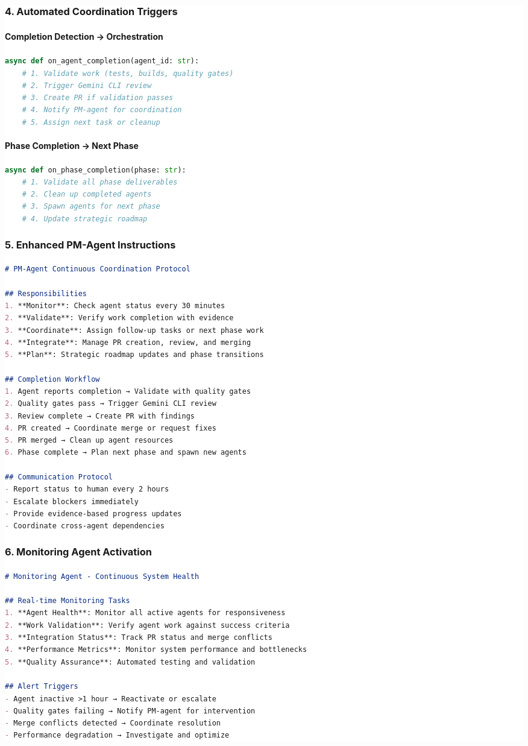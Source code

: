 ### **4. Automated Coordination Triggers**

#### **Completion Detection → Orchestration**
```python
async def on_agent_completion(agent_id: str):
    # 1. Validate work (tests, builds, quality gates)
    # 2. Trigger Gemini CLI review
    # 3. Create PR if validation passes
    # 4. Notify PM-agent for coordination
    # 5. Assign next task or cleanup
```

#### **Phase Completion → Next Phase**
```python
async def on_phase_completion(phase: str):
    # 1. Validate all phase deliverables
    # 2. Clean up completed agents
    # 3. Spawn agents for next phase
    # 4. Update strategic roadmap
```

### **5. Enhanced PM-Agent Instructions**
```markdown
# PM-Agent Continuous Coordination Protocol

## Responsibilities
1. **Monitor**: Check agent status every 30 minutes
2. **Validate**: Verify work completion with evidence
3. **Coordinate**: Assign follow-up tasks or next phase work
4. **Integrate**: Manage PR creation, review, and merging
5. **Plan**: Strategic roadmap updates and phase transitions

## Completion Workflow
1. Agent reports completion → Validate with quality gates
2. Quality gates pass → Trigger Gemini CLI review
3. Review complete → Create PR with findings
4. PR created → Coordinate merge or request fixes
5. PR merged → Clean up agent resources
6. Phase complete → Plan next phase and spawn new agents

## Communication Protocol
- Report status to human every 2 hours
- Escalate blockers immediately
- Provide evidence-based progress updates
- Coordinate cross-agent dependencies
```

### **6. Monitoring Agent Activation**
```markdown
# Monitoring Agent - Continuous System Health

## Real-time Monitoring Tasks
1. **Agent Health**: Monitor all active agents for responsiveness
2. **Work Validation**: Verify agent work against success criteria
3. **Integration Status**: Track PR status and merge conflicts
4. **Performance Metrics**: Monitor system performance and bottlenecks
5. **Quality Assurance**: Automated testing and validation

## Alert Triggers
- Agent inactive >1 hour → Reactivate or escalate
- Quality gates failing → Notify PM-agent for intervention
- Merge conflicts detected → Coordinate resolution
- Performance degradation → Investigate and optimize
```